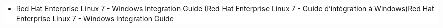 * [<span data-ttu-id="60c3a-212">Red Hat Enterprise Linux 7 - Windows Integration Guide (Red Hat Enterprise Linux 7 - Guide d’intégration à Windows)</span><span class="sxs-lookup"><span data-stu-id="60c3a-212">Red Hat Enterprise Linux 7 - Windows Integration Guide</span></span>](https://access.redhat.com/documentation/en-US/Red_Hat_Enterprise_Linux/7/html/Windows_Integration_Guide/index.html)
